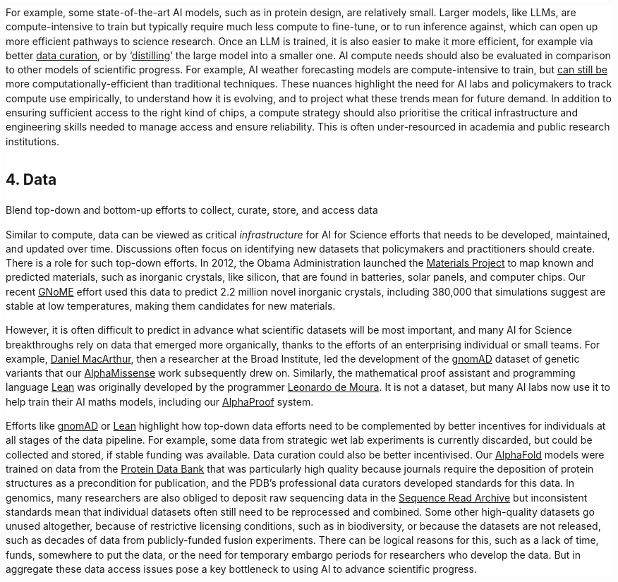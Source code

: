 For example, some state-of-the-art AI models, such as in protein design, are relatively small. Larger models, like LLMs, are compute-intensive to train but typically require much less compute to fine-tune, or to run inference against, which can open up more efficient pathways to science research. Once an LLM is trained, it is also easier to make it more efficient, for example via better [data curation](https://arxiv.org/html/2406.17711v1), or by ‘[distilling](https://arxiv.org/abs/1910.01108)’ the large model into a smaller one. AI compute needs should also be evaluated in comparison to other models of scientific progress. For example, AI weather forecasting models are compute-intensive to train, but [can still be](https://research.google/blog/fast-accurate-climate-modeling-with-neuralgcm/) more computationally-efficient than traditional techniques. These nuances highlight the need for AI labs and policymakers to track compute use empirically, to understand how it is evolving, and to project what these trends mean for future demand. In addition to ensuring sufficient access to the right kind of chips, a compute strategy should also prioritise the critical infrastructure and engineering skills needed to manage access and ensure reliability. This is often under-resourced in academia and public research institutions.

4\. Data
--------

Blend top-down and bottom-up efforts to collect, curate, store, and access data

Similar to compute, data can be viewed as critical _infrastructure_ for AI for Science efforts that needs to be developed, maintained, and updated over time. Discussions often focus on identifying new datasets that policymakers and practitioners should create. There is a role for such top-down efforts. In 2012, the Obama Administration launched the [Materials Project](https://next-gen.materialsproject.org/) to map known and predicted materials, such as inorganic crystals, like silicon, that are found in batteries, solar panels, and computer chips. Our recent [GNoME](https://deepmind.google/discover/blog/millions-of-new-materials-discovered-with-deep-learning/) effort used this data to predict 2.2 million novel inorganic crystals, including 380,000 that simulations suggest are stable at low temperatures, making them candidates for new materials.

However, it is often difficult to predict in advance what scientific datasets will be most important, and many AI for Science breakthroughs rely on data that emerged more organically, thanks to the efforts of an enterprising individual or small teams. For example, [Daniel MacArthur](https://macarthurlab.org/blog/), then a researcher at the Broad Institute, led the development of the [gnomAD](https://gnomad.broadinstitute.org/) dataset of genetic variants that our [AlphaMissense](https://deepmind.google/discover/blog/a-catalogue-of-genetic-mutations-to-help-pinpoint-the-cause-of-diseases/) work subsequently drew on. Similarly, the mathematical proof assistant and programming language [Lean](https://leanprover-community.github.io/) was originally developed by the programmer [Leonardo de Moura](https://leodemoura.github.io/). It is not a dataset, but many AI labs now use it to help train their AI maths models, including our [AlphaProof](https://deepmind.google/discover/blog/ai-solves-imo-problems-at-silver-medal-level/) system.

Efforts like [gnomAD](https://gnomad.broadinstitute.org/) or [Lean](https://leanprover-community.github.io/) highlight how top-down data efforts need to be complemented by better incentives for individuals at all stages of the data pipeline. For example, some data from strategic wet lab experiments is currently discarded, but could be collected and stored, if stable funding was available. Data curation could also be better incentivised. Our [AlphaFold](https://deepmind.google/technologies/alphafold/) models were trained on data from the [Protein Data Bank](https://www.wwpdb.org/about/faq) that was particularly high quality because journals require the deposition of protein structures as a precondition for publication, and the PDB’s professional data curators developed standards for this data. In genomics, many researchers are also obliged to deposit raw sequencing data in the [Sequence Read Archive](https://www.ncbi.nlm.nih.gov/sra/docs/) but inconsistent standards mean that individual datasets often still need to be reprocessed and combined. Some other high-quality datasets go unused altogether, because of restrictive licensing conditions, such as in biodiversity, or because the datasets are not released, such as decades of data from publicly-funded fusion experiments. There can be logical reasons for this, such as a lack of time, funds, somewhere to put the data, or the need for temporary embargo periods for researchers who develop the data. But in aggregate these data access issues pose a key bottleneck to using AI to advance scientific progress.
